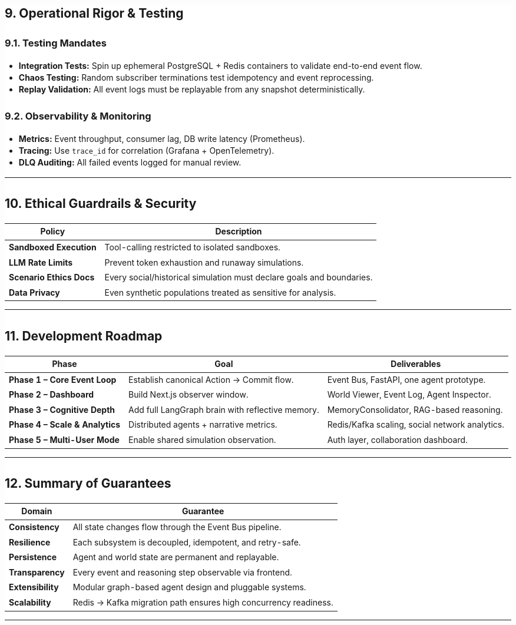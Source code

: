 
## 9. Operational Rigor & Testing

### 9.1. Testing Mandates
- **Integration Tests:** Spin up ephemeral PostgreSQL + Redis containers to validate end-to-end event flow.
- **Chaos Testing:** Random subscriber terminations test idempotency and event reprocessing.
- **Replay Validation:** All event logs must be replayable from any snapshot deterministically.

### 9.2. Observability & Monitoring
- **Metrics:** Event throughput, consumer lag, DB write latency (Prometheus).
- **Tracing:** Use `trace_id` for correlation (Grafana + OpenTelemetry).
- **DLQ Auditing:** All failed events logged for manual review.

---

## 10. Ethical Guardrails & Security

| Policy | Description |
|---------|--------------|
| **Sandboxed Execution** | Tool-calling restricted to isolated sandboxes. |
| **LLM Rate Limits** | Prevent token exhaustion and runaway simulations. |
| **Scenario Ethics Docs** | Every social/historical simulation must declare goals and boundaries. |
| **Data Privacy** | Even synthetic populations treated as sensitive for analysis. |

---

## 11. Development Roadmap

| Phase | Goal | Deliverables |
|--------|------|--------------|
| **Phase 1 – Core Event Loop** | Establish canonical Action → Commit flow. | Event Bus, FastAPI, one agent prototype. |
| **Phase 2 – Dashboard** | Build Next.js observer window. | World Viewer, Event Log, Agent Inspector. |
| **Phase 3 – Cognitive Depth** | Add full LangGraph brain with reflective memory. | MemoryConsolidator, RAG-based reasoning. |
| **Phase 4 – Scale & Analytics** | Distributed agents + narrative metrics. | Redis/Kafka scaling, social network analytics. |
| **Phase 5 – Multi-User Mode** | Enable shared simulation observation. | Auth layer, collaboration dashboard. |

---

## 12. Summary of Guarantees

| Domain | Guarantee |
|---------|------------|
| **Consistency** | All state changes flow through the Event Bus pipeline. |
| **Resilience** | Each subsystem is decoupled, idempotent, and retry-safe. |
| **Persistence** | Agent and world state are permanent and replayable. |
| **Transparency** | Every event and reasoning step observable via frontend. |
| **Extensibility** | Modular graph-based agent design and pluggable systems. |
| **Scalability** | Redis → Kafka migration path ensures high concurrency readiness. |

---
